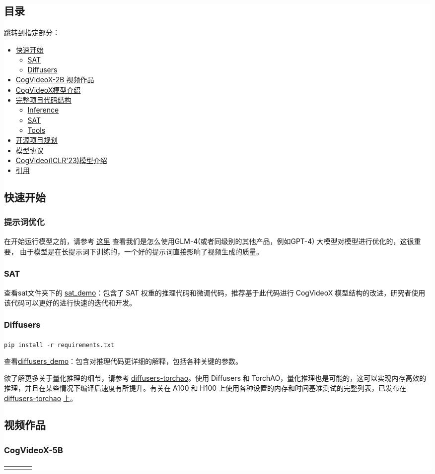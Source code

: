 ## 目录

跳转到指定部分：

- [快速开始](#快速开始)
    - [SAT](#sat)
    - [Diffusers](#Diffusers)
- [CogVideoX-2B 视频作品](#cogvideox-2b-视频作品)
- [CogVideoX模型介绍](#模型介绍)
- [完整项目代码结构](#完整项目代码结构)
    - [Inference](#inference)
    - [SAT](#sat)
    - [Tools](#tools)
- [开源项目规划](#开源项目规划)
- [模型协议](#模型协议)
- [CogVideo(ICLR'23)模型介绍](#cogvideoiclr23)
- [引用](#引用)

## 快速开始

### 提示词优化

在开始运行模型之前，请参考 [这里](inference/convert_demo.py) 查看我们是怎么使用GLM-4(或者同级别的其他产品，例如GPT-4)
大模型对模型进行优化的，这很重要，
由于模型是在长提示词下训练的，一个好的提示词直接影响了视频生成的质量。

### SAT

查看sat文件夹下的 [sat_demo](sat/README.md)：包含了 SAT 权重的推理代码和微调代码，推荐基于此代码进行 CogVideoX
模型结构的改进，研究者使用该代码可以更好的进行快速的迭代和开发。

### Diffusers

```py
pip install -r requirements.txt
```

查看[diffusers_demo](inference/cli_demo.py)：包含对推理代码更详细的解释，包括各种关键的参数。

欲了解更多关于量化推理的细节，请参考 [diffusers-torchao](https://github.com/sayakpaul/diffusers-torchao/)。使用 Diffusers
和 TorchAO，量化推理也是可能的，这可以实现内存高效的推理，并且在某些情况下编译后速度有所提升。有关在 A100 和 H100
上使用各种设置的内存和时间基准测试的完整列表，已发布在 [diffusers-torchao](https://github.com/sayakpaul/diffusers-torchao)
上。

## 视频作品

### CogVideoX-5B

<table border="0" style="width: 100%; text-align: left; margin-top: 20px;">
  <tr>
      <td>
          <video src="https://github.com/user-attachments/assets/cf5953ea-96d3-48fd-9907-c4708752c714" width="100%" controls autoplay loop></video>
      </td>
      <td>
          <video src="https://github.com/user-attachments/assets/fe0a78e6-b669-4800-8cf0-b5f9b5145b52" width="100%" controls autoplay loop></video>
      </td>
       <td>
          <video src="https://github.com/user-attachments/assets/c182f606-8f8c-421d-b414-8487070fcfcb" width="100%" controls autoplay loop></video>
     </td>
      <td>